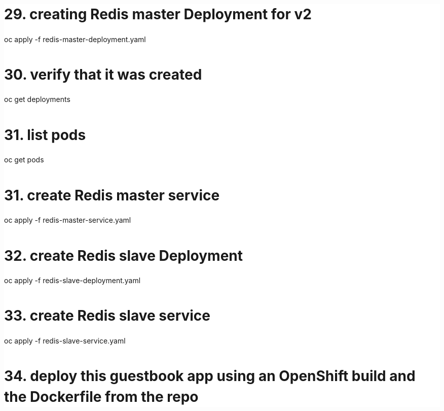 # 29. creating Redis master Deployment for v2
oc apply -f redis-master-deployment.yaml

# 30. verify that it was created
oc get deployments

# 31. list pods
oc get pods

# 31. create Redis master service
oc apply -f redis-master-service.yaml

# 32. create Redis slave Deployment
oc apply -f redis-slave-deployment.yaml

# 33. create Redis slave service
oc apply -f redis-slave-service.yaml

# 34. deploy this guestbook app using an OpenShift build and the Dockerfile from the repo
